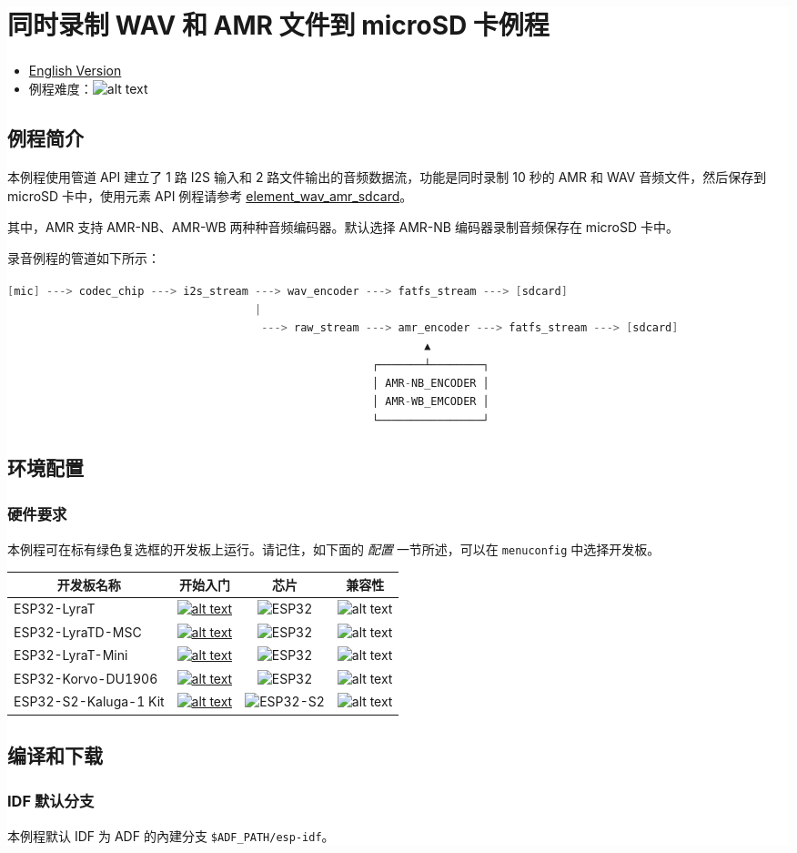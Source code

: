 
# 同时录制 WAV 和 AMR 文件到 microSD 卡例程

- [English Version](./README.md)
- 例程难度：![alt text](../../../docs/_static/level_basic.png "初级")


## 例程简介

本例程使用管道 API 建立了 1 路 I2S 输入和 2 路文件输出的音频数据流，功能是同时录制 10 秒的 AMR 和 WAV 音频文件，然后保存到 microSD 卡中，使用元素 API 例程请参考 [element_wav_amr_sdcard](https://github.com/espressif/esp-adf/tree/master/examples/recorder/element_wav_amr_sdcard)。

其中，AMR 支持 AMR-NB、AMR-WB 两种种音频编码器。默认选择 AMR-NB 编码器录制音频保存在 microSD 卡中。

录音例程的管道如下所示：

```c
[mic] ---> codec_chip ---> i2s_stream ---> wav_encoder ---> fatfs_stream ---> [sdcard]
                                      |
                                       ---> raw_stream ---> amr_encoder ---> fatfs_stream ---> [sdcard]
                                                                ▲
                                                        ┌───────┴────────┐
                                                        │ AMR-NB_ENCODER │
                                                        │ AMR-WB_EMCODER │
                                                        └────────────────┘
```

## 环境配置

### 硬件要求

本例程可在标有绿色复选框的开发板上运行。请记住，如下面的 *配置* 一节所述，可以在 `menuconfig` 中选择开发板。

| 开发板名称 | 开始入门 | 芯片 | 兼容性 |
|-------------------|:--------------------------------------------------------------------------------------------------------------------------------------------------------------------------------------------:|:--------------------------------------------------------------------:|:-----------------------------------------------------------------:|
| ESP32-LyraT | [![alt text](../../../docs/_static/esp32-lyrat-v4.3-side-small.jpg "ESP32-LyraT")](https://docs.espressif.com/projects/esp-adf/en/latest/get-started/get-started-esp32-lyrat.html) | <img src="../../../docs/_static/ESP32.svg" height="85" alt="ESP32"> | ![alt text](../../../docs/_static/yes-button.png "开发板兼容此例程") |
| ESP32-LyraTD-MSC | [![alt text](../../../docs/_static/esp32-lyratd-msc-v2.2-small.jpg "ESP32-LyraTD-MSC")](https://docs.espressif.com/projects/esp-adf/en/latest/get-started/get-started-esp32-lyratd-msc.html) | <img src="../../../docs/_static/ESP32.svg" height="85" alt="ESP32"> | ![alt text](../../../docs/_static/yes-button.png "开发板兼容此例程") |
| ESP32-LyraT-Mini | [![alt text](../../../docs/_static/esp32-lyrat-mini-v1.2-small.jpg "ESP32-LyraT-Mini")](https://docs.espressif.com/projects/esp-adf/en/latest/get-started/get-started-esp32-lyrat-mini.html) | <img src="../../../docs/_static/ESP32.svg" height="85" alt="ESP32"> | ![alt text](../../../docs/_static/yes-button.png "开发板兼容此例程") |
| ESP32-Korvo-DU1906 | [![alt text](../../../docs/_static/esp32-korvo-du1906-v1.1-small.jpg "ESP32-Korvo-DU1906")](https://docs.espressif.com/projects/esp-adf/en/latest/get-started/get-started-esp32-korvo-du1906.html) | <img src="../../../docs/_static/ESP32.svg" height="85" alt="ESP32"> | ![alt text](../../../docs/_static/no-button.png "开发板不兼容此例程") |
| ESP32-S2-Kaluga-1 Kit | [![alt text](../../../docs/_static/esp32-s2-kaluga-1-kit-small.png "ESP32-S2-Kaluga-1 Kit")](https://docs.espressif.com/projects/esp-idf/en/latest/esp32s2/hw-reference/esp32s2/user-guide-esp32-s2-kaluga-1-kit.html) | <img src="../../../docs/_static/ESP32-S2.svg" height="100" alt="ESP32-S2"> | ![alt text](../../../docs/_static/no-button.png "开发板不兼容此例程") |


## 编译和下载

### IDF 默认分支

本例程默认 IDF 为 ADF 的內建分支 `$ADF_PATH/esp-idf`。
